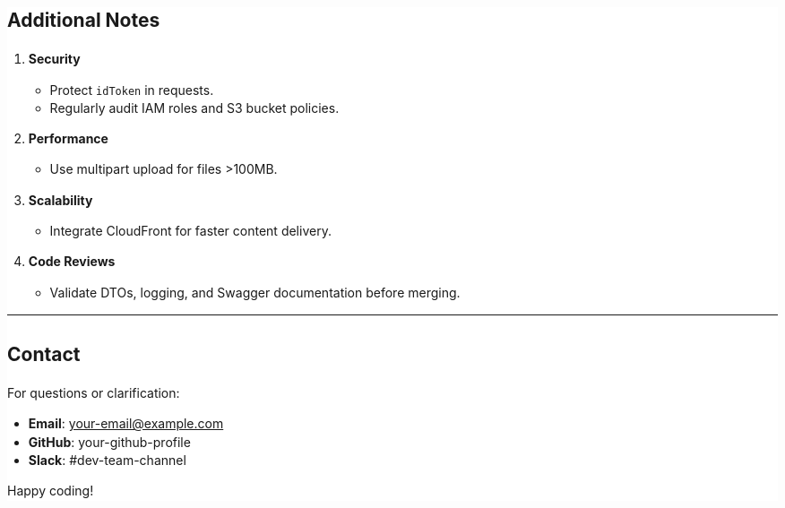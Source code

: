 ## Additional Notes

1. **Security**  
   - Protect `idToken` in requests.  
   - Regularly audit IAM roles and S3 bucket policies.  

2. **Performance**  
   - Use multipart upload for files >100MB.  

3. **Scalability**  
   - Integrate CloudFront for faster content delivery.  

4. **Code Reviews**  
   - Validate DTOs, logging, and Swagger documentation before merging.  

---

## Contact

For questions or clarification:  
- **Email**: your-email@example.com  
- **GitHub**: your-github-profile  
- **Slack**: #dev-team-channel  

Happy coding!
